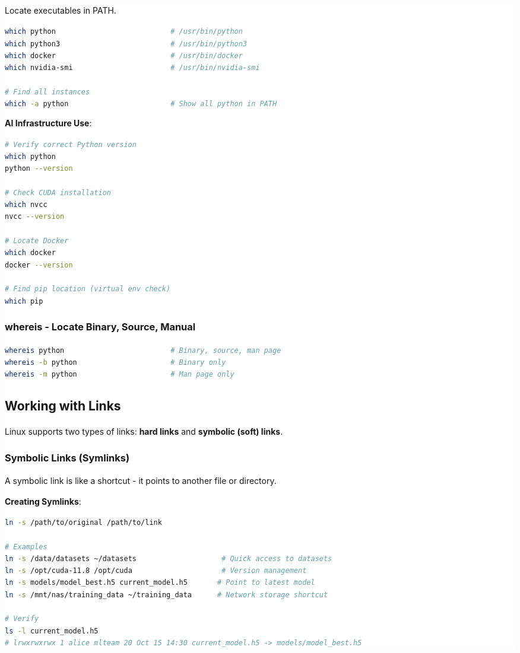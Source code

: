 Locate executables in PATH.

```bash
which python                           # /usr/bin/python
which python3                          # /usr/bin/python3
which docker                           # /usr/bin/docker
which nvidia-smi                       # /usr/bin/nvidia-smi

# Find all instances
which -a python                        # Show all python in PATH
```

**AI Infrastructure Use**:
```bash
# Verify correct Python version
which python
python --version

# Check CUDA installation
which nvcc
nvcc --version

# Locate Docker
which docker
docker --version

# Find pip location (virtual env check)
which pip
```

### whereis - Locate Binary, Source, Manual

```bash
whereis python                         # Binary, source, man page
whereis -b python                      # Binary only
whereis -m python                      # Man page only
```

## Working with Links

Linux supports two types of links: **hard links** and **symbolic (soft) links**.

### Symbolic Links (Symlinks)

A symbolic link is like a shortcut - it points to another file or directory.

**Creating Symlinks**:
```bash
ln -s /path/to/original /path/to/link

# Examples
ln -s /data/datasets ~/datasets                    # Quick access to datasets
ln -s /opt/cuda-11.8 /opt/cuda                     # Version management
ln -s models/model_best.h5 current_model.h5       # Point to latest model
ln -s /mnt/nas/training_data ~/training_data      # Network storage shortcut

# Verify
ls -l current_model.h5
# lrwxrwxrwx 1 alice mlteam 20 Oct 15 14:30 current_model.h5 -> models/model_best.h5
```
